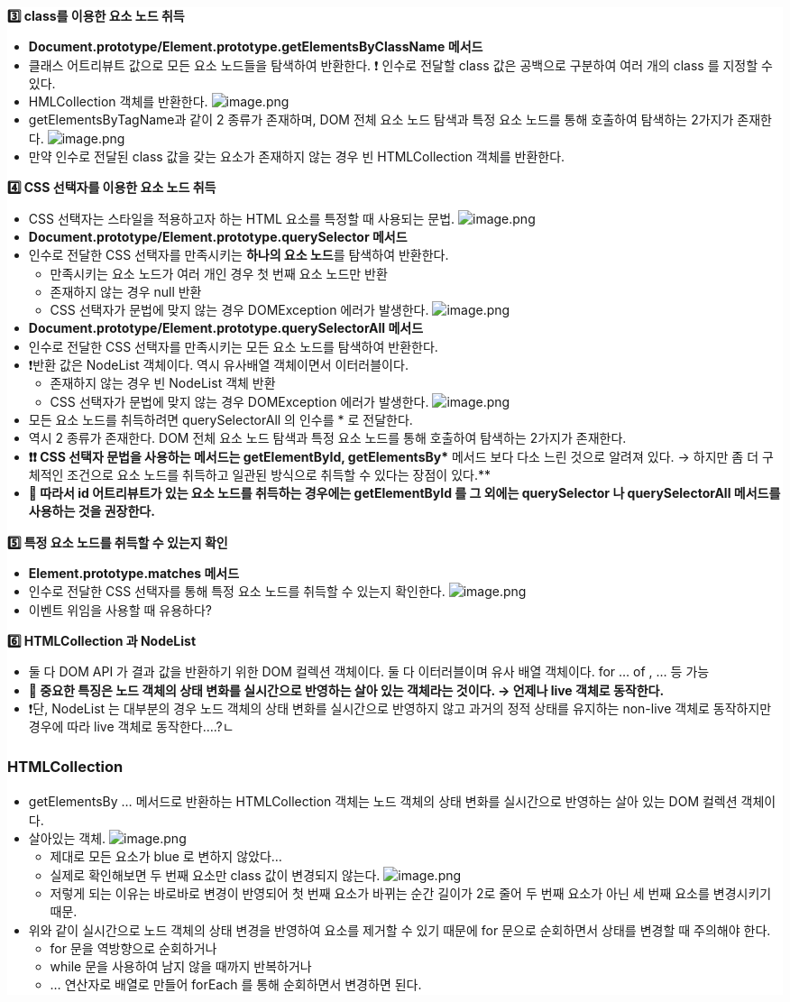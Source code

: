 **3️⃣ class를 이용한 요소 노드 취득**

- **Document.prototype/Element.prototype.getElementsByClassName 메서드**
- 클래스 어트리뷰트 값으로 모든 요소 노드들을 탐색하여 반환한다. ❗ 인수로 전달할 class 값은 공백으로 구분하여 여러 개의 class 를 지정할 수 있다.
- HMLCollection 객체를 반환한다.
  ![image.png](attachment:691588eb-a246-450b-b91c-eef44009f241:image.png)
- getElementsByTagName과 같이 2 종류가 존재하며, DOM 전체 요소 노드 탐색과 특정 요소 노드를 통해 호출하여 탐색하는 2가지가 존재한다.
  ![image.png](attachment:a0c71d1f-3dca-4717-9e34-a34a696526bf:image.png)
- 만약 인수로 전달된 class 값을 갖는 요소가 존재하지 않는 경우 빈 HTMLCollection 객체를 반환한다.

**4️⃣ CSS 선택자를 이용한 요소 노드 취득**

- CSS 선택자는 스타일을 적용하고자 하는 HTML 요소를 특정할 때 사용되는 문법.
  ![image.png](attachment:51ee8151-3b2c-4f13-8016-c5f56b65b78c:image.png)
- **Document.prototype/Element.prototype.querySelector 메서드**
- 인수로 전달한 CSS 선택자를 만족시키는 **하나의 요소 노드**를 탐색하여 반환한다.
  - 만족시키는 요소 노드가 여러 개인 경우 첫 번째 요소 노드만 반환
  - 존재하지 않는 경우 null 반환
  - CSS 선택자가 문법에 맞지 않는 경우 DOMException 에러가 발생한다.
  ![image.png](attachment:c5f485f5-0bf3-478b-9e7c-77fac66295b3:image.png)
- **Document.prototype/Element.prototype.querySelectorAll 메서드**
- 인수로 전달한 CSS 선택자를 만족시키는 모든 요소 노드를 탐색하여 반환한다.
- ❗반환 값은 NodeList 객체이다. 역시 유사배열 객체이면서 이터러블이다.
  - 존재하지 않는 경우 빈 NodeList 객체 반환
  - CSS 선택자가 문법에 맞지 않는 경우 DOMException 에러가 발생한다.
  ![image.png](attachment:914a5cc1-86ae-410f-8efa-e6309c38354c:image.png)
- 모든 요소 노드를 취득하려면 querySelectorAll 의 인수를 \* 로 전달한다.
- 역시 2 종류가 존재한다. DOM 전체 요소 노드 탐색과 특정 요소 노드를 통해 호출하여 탐색하는 2가지가 존재한다.
- **❗❗ CSS 선택자 문법을 사용하는 메서드는 getElementById, getElementsBy\*** 메서드 보다 다소 느린 것으로 알려져 있다. → 하지만 좀 더 구체적인 조건으로 요소 노드를 취득하고 일관된 방식으로 취득할 수 있다는 장점이 있다.\*\*
- **🌟 따라서 id 어트리뷰트가 있는 요소 노드를 취득하는 경우에는 getElementById 를 그 외에는 querySelector 나 querySelectorAll 메서드를 사용하는 것을 권장한다.**

**5️⃣ 특정 요소 노드를 취득할 수 있는지 확인**

- **Element.prototype.matches 메서드**
- 인수로 전달한 CSS 선택자를 통해 특정 요소 노드를 취득할 수 있는지 확인한다.
  ![image.png](attachment:051c0396-eb98-44d0-9302-eb63cdb17d4a:image.png)
- 이벤트 위임을 사용할 때 유용하다?

**6️⃣ HTMLCollection 과 NodeList**

- 둘 다 DOM API 가 결과 값을 반환하기 위한 DOM 컬렉션 객체이다. 둘 다 이터러블이며 유사 배열 객체이다. for … of , … 등 가능
- **🌟 중요한 특징은 노드 객체의 상태 변화를 실시간으로 반영하는 살아 있는 객체라는 것이다. → 언제나 live 객체로 동작한다.**
- ❗단, NodeList 는 대부분의 경우 노드 객체의 상태 변화를 실시간으로 반영하지 않고 과거의 정적 상태를 유지하는 non-live 객체로 동작하지만 경우에 따라 live 객체로 동작한다….?ㄴ

### HTMLCollection

- getElementsBy … 메서드로 반환하는 HTMLCollection 객체는 노드 객체의 상태 변화를 실시간으로 반영하는 살아 있는 DOM 컬렉션 객체이다.
- 살아있는 객체.
  ![image.png](attachment:f4e9fb10-d2a3-4494-a593-c20f530b6cb8:image.png)
  - 제대로 모든 요소가 blue 로 변하지 않았다…
  - 실제로 확인해보면 두 번째 요소만 class 값이 변경되지 않는다.
  ![image.png](attachment:ba435fe7-619e-4ed8-80ac-ea374fc457df:image.png)
  - 저렇게 되는 이유는 바로바로 변경이 반영되어 첫 번째 요소가 바뀌는 순간 길이가 2로 줄어 두 번째 요소가 아닌 세 번째 요소를 변경시키기 때문.
- 위와 같이 실시간으로 노드 객체의 상태 변경을 반영하여 요소를 제거할 수 있기 때문에 for 문으로 순회하면서 상태를 변경할 때 주의해야 한다.
  - for 문을 역방향으로 순회하거나
  - while 문을 사용하여 남지 않을 때까지 반복하거나
  - … 연산자로 배열로 만들어 forEach 를 통해 순회하면서 변경하면 된다.
